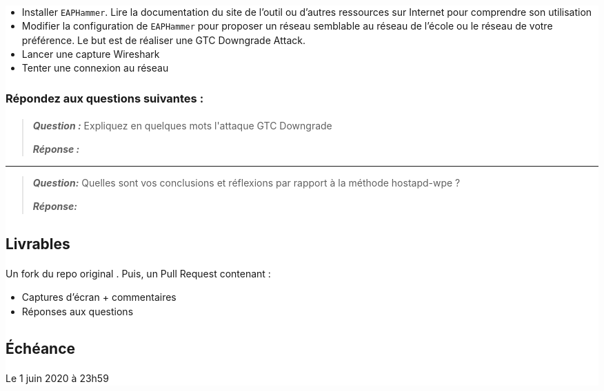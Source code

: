 - Installer ```EAPHammer```. Lire la documentation du site de l’outil ou d’autres ressources sur Internet pour comprendre son utilisation
- Modifier la configuration de ```EAPHammer``` pour proposer un réseau semblable au réseau de l’école ou le réseau de votre préférence. Le but est de réaliser une GTC Downgrade Attack.
- Lancer une capture Wireshark
- Tenter une connexion au réseau


### Répondez aux questions suivantes :

> **_Question :_** Expliquez en quelques mots l'attaque GTC Downgrade
> 
> **_Réponse :_** 

---

> **_Question:_** Quelles sont vos conclusions et réflexions par rapport à la méthode hostapd-wpe ?
> 
> **_Réponse:_** 


## Livrables

Un fork du repo original . Puis, un Pull Request contenant :

-	Captures d’écran + commentaires
-	Réponses aux questions

## Échéance

Le 1 juin 2020 à 23h59